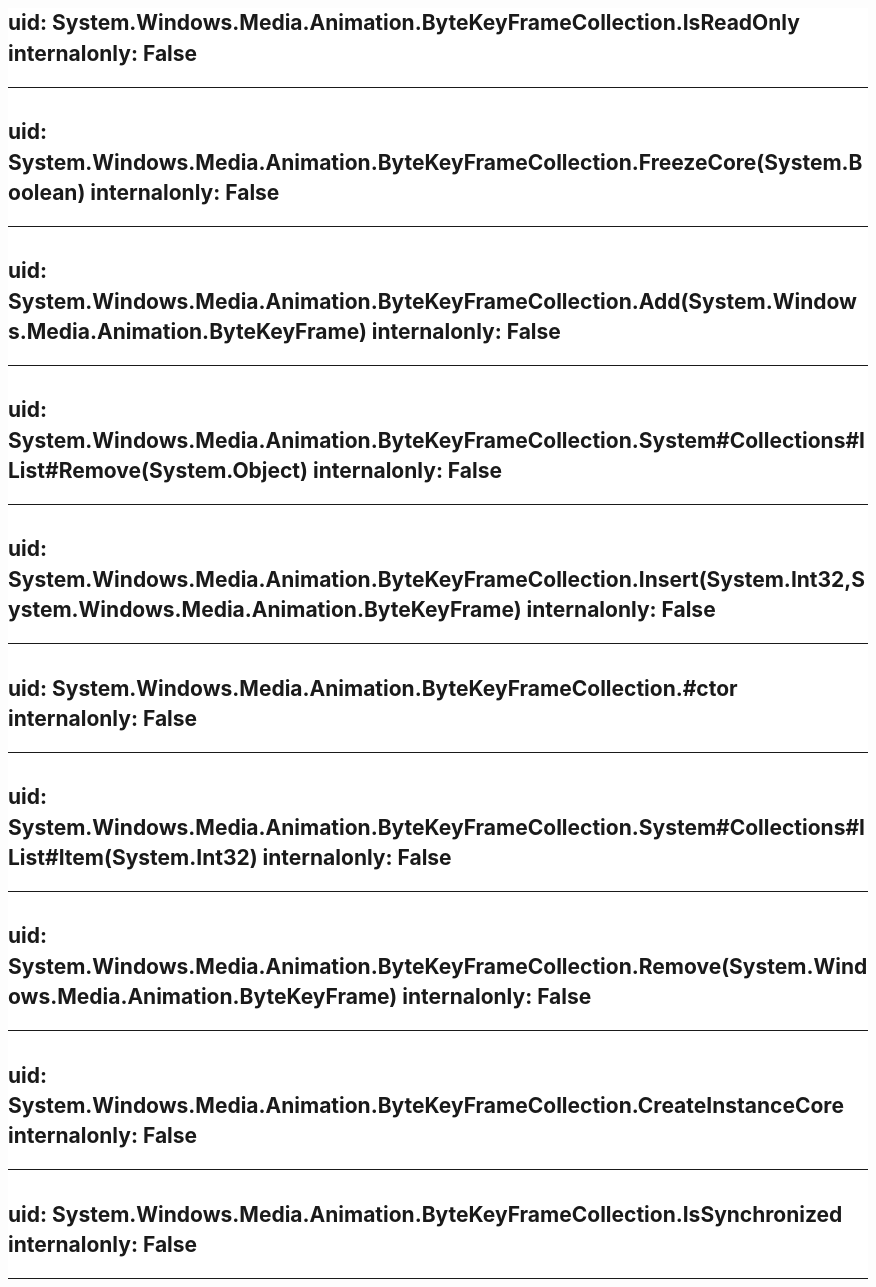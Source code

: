 uid: System.Windows.Media.Animation.ByteKeyFrameCollection.IsReadOnly
internalonly: False
---

---
uid: System.Windows.Media.Animation.ByteKeyFrameCollection.FreezeCore(System.Boolean)
internalonly: False
---

---
uid: System.Windows.Media.Animation.ByteKeyFrameCollection.Add(System.Windows.Media.Animation.ByteKeyFrame)
internalonly: False
---

---
uid: System.Windows.Media.Animation.ByteKeyFrameCollection.System#Collections#IList#Remove(System.Object)
internalonly: False
---

---
uid: System.Windows.Media.Animation.ByteKeyFrameCollection.Insert(System.Int32,System.Windows.Media.Animation.ByteKeyFrame)
internalonly: False
---

---
uid: System.Windows.Media.Animation.ByteKeyFrameCollection.#ctor
internalonly: False
---

---
uid: System.Windows.Media.Animation.ByteKeyFrameCollection.System#Collections#IList#Item(System.Int32)
internalonly: False
---

---
uid: System.Windows.Media.Animation.ByteKeyFrameCollection.Remove(System.Windows.Media.Animation.ByteKeyFrame)
internalonly: False
---

---
uid: System.Windows.Media.Animation.ByteKeyFrameCollection.CreateInstanceCore
internalonly: False
---

---
uid: System.Windows.Media.Animation.ByteKeyFrameCollection.IsSynchronized
internalonly: False
---

---